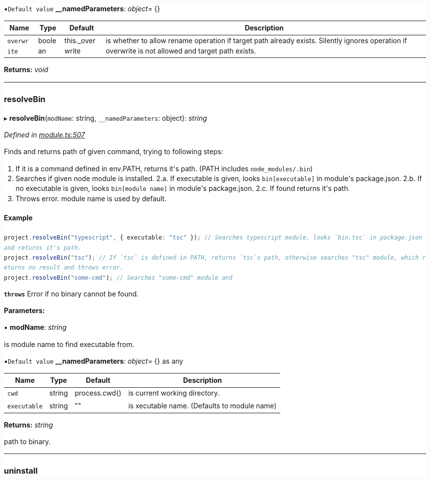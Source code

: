 ▪`Default value`  **__namedParameters**: *object*=  {}

Name | Type | Default | Description |
------ | ------ | ------ | ------ |
`overwrite` | boolean |  this._overwrite | is whether to allow rename operation if target path already exists. Silently ignores operation if overwrite is not allowed and target path exists.  |

**Returns:** *void*

___

###  resolveBin

▸ **resolveBin**(`modName`: string, `__namedParameters`: object): *string*

*Defined in [module.ts:507](https://github.com/ozum/intermodular/blob/4dd044c/src/module.ts#L507)*

Finds and returns path of given command, trying to following steps:
1. If it is a command defined in env.PATH, returns it's path. (PATH includes `node_modules/.bin`)
2. Searches if given node module is installed.
2.a. If executable is given, looks `bin[executable]` in module's package.json.
2.b. If no executable is given, looks `bin[module name]` in module's package.json.
2.c. If found returns it's path.
3. Throws error.
module name is used by default.

#### Example
```typescript
project.resolveBin("typescript", { executable: "tsc" }); // Searches typescript module, looks `bin.tsc` in package.json and returns it's path.
project.resolveBin("tsc"); // If `tsc` is defined in PATH, returns `tsc`s path, otherwise searches "tsc" module, which returns no result and throws error.
project.resolveBin("some-cmd"); // Searches "some-cmd" module and
```

**`throws`** Error if no binary cannot be found.

**Parameters:**

▪ **modName**: *string*

is module name to find executable from.

▪`Default value`  **__namedParameters**: *object*=  {} as any

Name | Type | Default | Description |
------ | ------ | ------ | ------ |
`cwd` | string |  process.cwd() | is current working directory. |
`executable` | string | "" | is xecutable name. (Defaults to module name) |

**Returns:** *string*

path to binary.

___

###  uninstall
